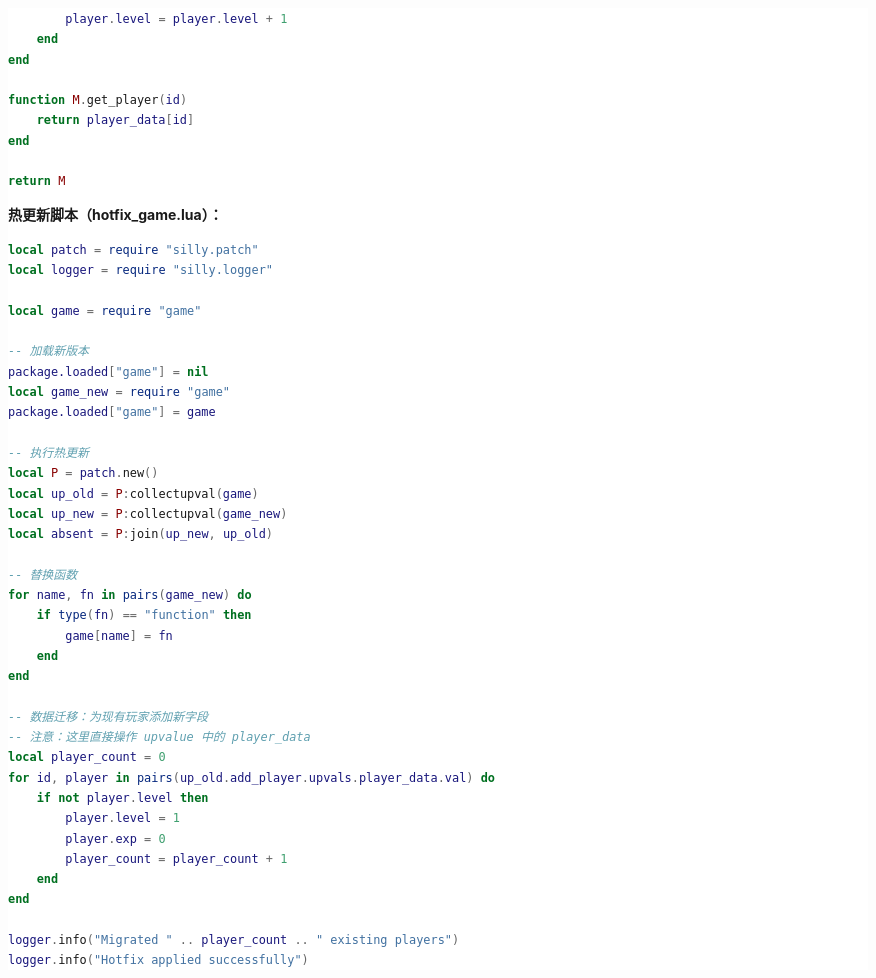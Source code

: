 ```lua
        player.level = player.level + 1
    end
end

function M.get_player(id)
    return player_data[id]
end

return M
```

**热更新脚本（hotfix_game.lua）：**

```lua
local patch = require "silly.patch"
local logger = require "silly.logger"

local game = require "game"

-- 加载新版本
package.loaded["game"] = nil
local game_new = require "game"
package.loaded["game"] = game

-- 执行热更新
local P = patch.new()
local up_old = P:collectupval(game)
local up_new = P:collectupval(game_new)
local absent = P:join(up_new, up_old)

-- 替换函数
for name, fn in pairs(game_new) do
    if type(fn) == "function" then
        game[name] = fn
    end
end

-- 数据迁移：为现有玩家添加新字段
-- 注意：这里直接操作 upvalue 中的 player_data
local player_count = 0
for id, player in pairs(up_old.add_player.upvals.player_data.val) do
    if not player.level then
        player.level = 1
        player.exp = 0
        player_count = player_count + 1
    end
end

logger.info("Migrated " .. player_count .. " existing players")
logger.info("Hotfix applied successfully")
```
